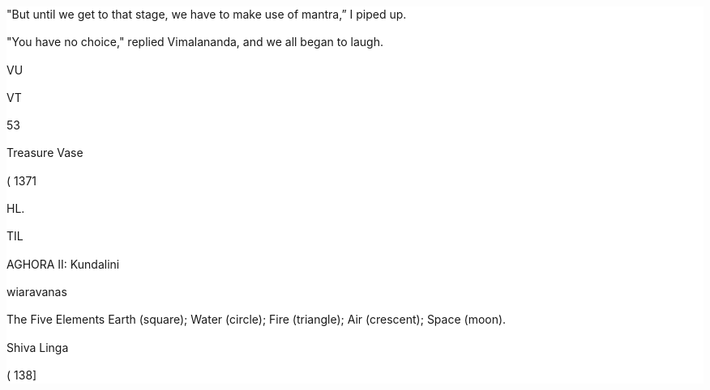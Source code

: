 "But until we get to that stage, we have to make use of mantra,” I piped up. 

"You have no choice," replied Vimalananda, and we all began to laugh. 

VU 

VT 

53 

Treasure Vase 

( 1371 

HL. 

TIL 

AGHORA II: Kundalini 

wiaravanas 

The Five Elements Earth (square); Water (circle); Fire (triangle); Air (crescent); Space (moon). 

Shiva Linga 

( 138] 